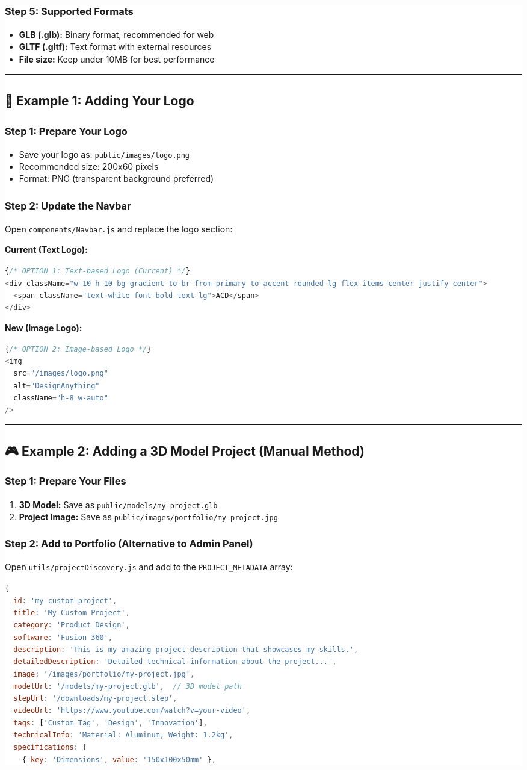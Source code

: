 ### Step 5: Supported Formats
- **GLB (.glb):** Binary format, recommended for web
- **GLTF (.gltf):** Text format with external resources
- **File size:** Keep under 10MB for best performance

---

## 📝 Example 1: Adding Your Logo

### Step 1: Prepare Your Logo
- Save your logo as: `public/images/logo.png`
- Recommended size: 200x60 pixels
- Format: PNG (transparent background preferred)

### Step 2: Update the Navbar
Open `components/Navbar.js` and replace the logo section:

**Current (Text Logo):**
```javascript
{/* OPTION 1: Text-based Logo (Current) */}
<div className="w-10 h-10 bg-gradient-to-br from-primary to-accent rounded-lg flex items-center justify-center">
  <span className="text-white font-bold text-lg">ACD</span>
</div>
```

**New (Image Logo):**
```javascript
{/* OPTION 2: Image-based Logo */}
<img 
  src="/images/logo.png" 
  alt="DesignAnything" 
  className="h-8 w-auto"
/>
```

---

## 🎮 Example 2: Adding a 3D Model Project (Manual Method)

### Step 1: Prepare Your Files
1. **3D Model:** Save as `public/models/my-project.glb`
2. **Project Image:** Save as `public/images/portfolio/my-project.jpg`

### Step 2: Add to Portfolio (Alternative to Admin Panel)
Open `utils/projectDiscovery.js` and add to the `PROJECT_METADATA` array:

```javascript
{
  id: 'my-custom-project',
  title: 'My Custom Project',
  category: 'Product Design',
  software: 'Fusion 360',
  description: 'This is my amazing project description that showcases my skills.',
  detailedDescription: 'Detailed technical information about the project...',
  image: '/images/portfolio/my-project.jpg',
  modelUrl: '/models/my-project.glb',  // 3D model path
  stepUrl: '/downloads/my-project.step',
  videoUrl: 'https://www.youtube.com/watch?v=your-video',
  tags: ['Custom Tag', 'Design', 'Innovation'],
  technicalInfo: 'Material: Aluminum, Weight: 1.2kg',
  specifications: [
    { key: 'Dimensions', value: '150x100x50mm' },
```